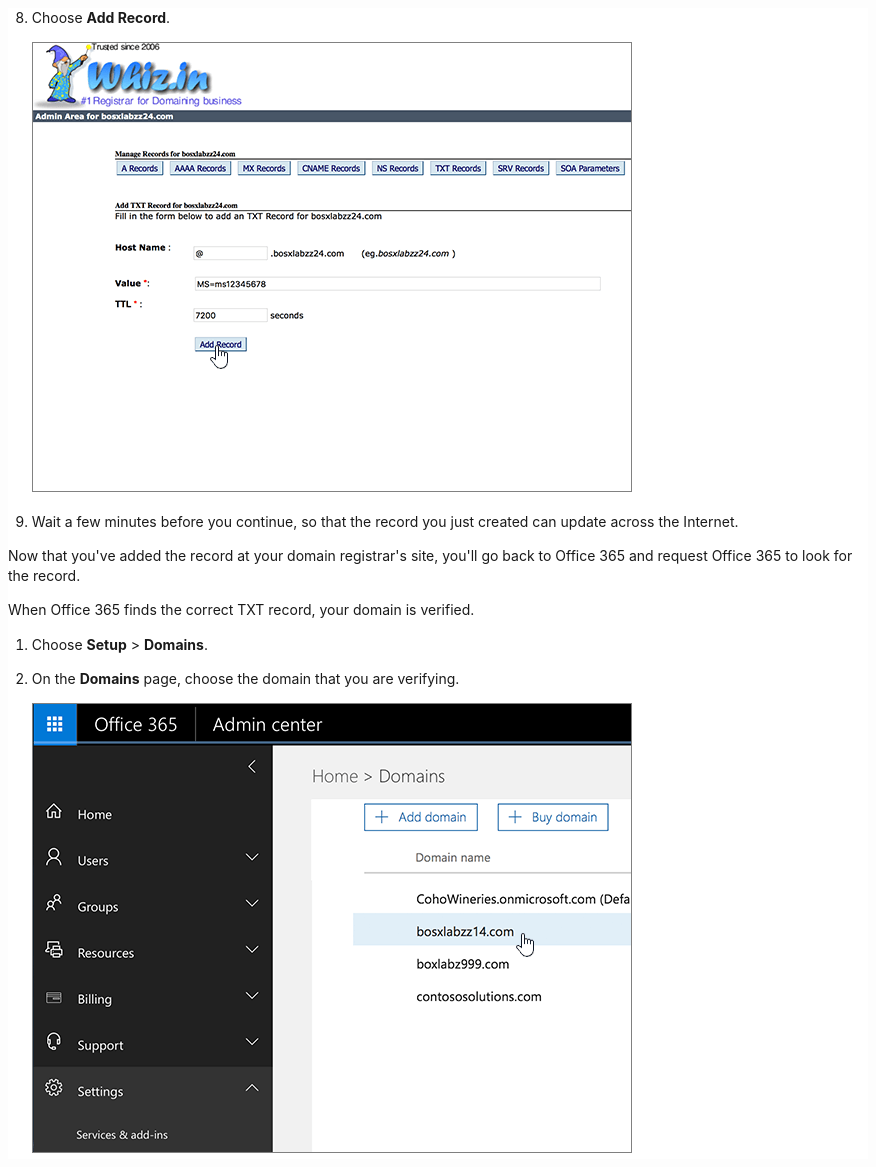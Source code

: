 8. Choose **Add Record**.
    
    ![WhizIn-BP-Verify-1-3](../media/e0bb42b9-733e-4a51-8aec-a2a7c89f855b.png)
  
9. Wait a few minutes before you continue, so that the record you just created can update across the Internet.
    
Now that you've added the record at your domain registrar's site, you'll go back to Office 365 and request Office 365 to look for the record.
  
When Office 365 finds the correct TXT record, your domain is verified.
  
1. Choose **Setup** \> **Domains**.
    
2. On the **Domains** page, choose the domain that you are verifying. 
    
    ![Domain name selected in Office 365 Admin Center](../media/c61204f1-a025-448b-a2a1-c4d7abee7a06.png)
  